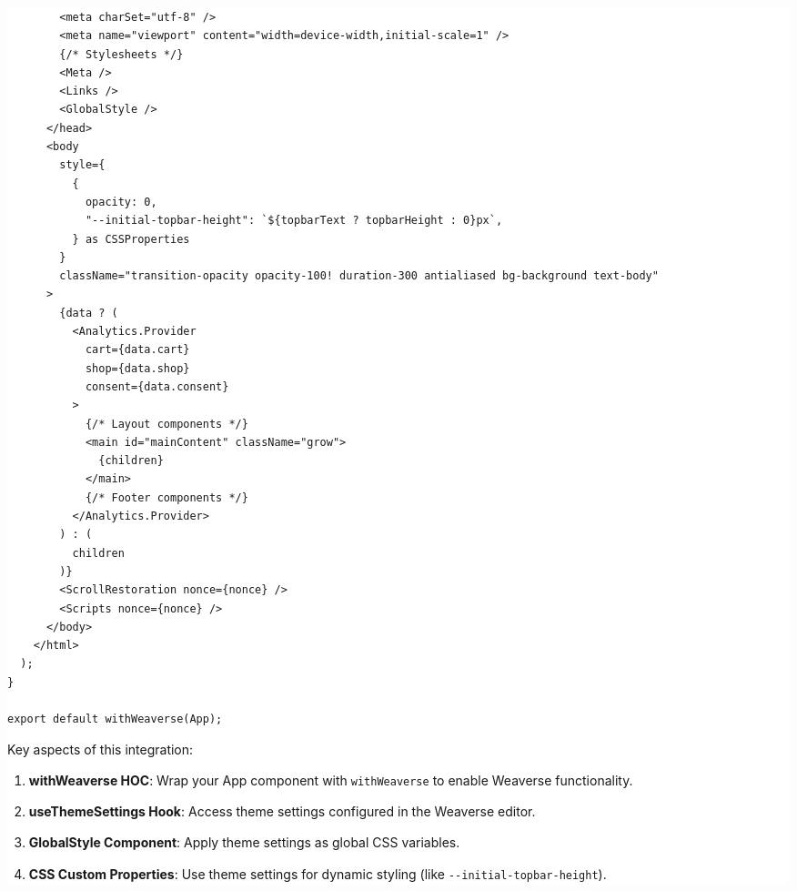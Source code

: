 ```diff
        <meta charSet="utf-8" />
        <meta name="viewport" content="width=device-width,initial-scale=1" />
        {/* Stylesheets */}
        <Meta />
        <Links />
        <GlobalStyle />
      </head>
      <body
        style={
          {
            opacity: 0,
            "--initial-topbar-height": `${topbarText ? topbarHeight : 0}px`,
          } as CSSProperties
        }
        className="transition-opacity opacity-100! duration-300 antialiased bg-background text-body"
      >
        {data ? (
          <Analytics.Provider
            cart={data.cart}
            shop={data.shop}
            consent={data.consent}
          >
            {/* Layout components */}
            <main id="mainContent" className="grow">
              {children}
            </main>
            {/* Footer components */}
          </Analytics.Provider>
        ) : (
          children
        )}
        <ScrollRestoration nonce={nonce} />
        <Scripts nonce={nonce} />
      </body>
    </html>
  );
}

export default withWeaverse(App);
```

Key aspects of this integration:

1. **withWeaverse HOC**: Wrap your App component with `withWeaverse` to enable Weaverse functionality.

2. **useThemeSettings Hook**: Access theme settings configured in the Weaverse editor.

3. **GlobalStyle Component**: Apply theme settings as global CSS variables.

4. **CSS Custom Properties**: Use theme settings for dynamic styling (like `--initial-topbar-height`).
